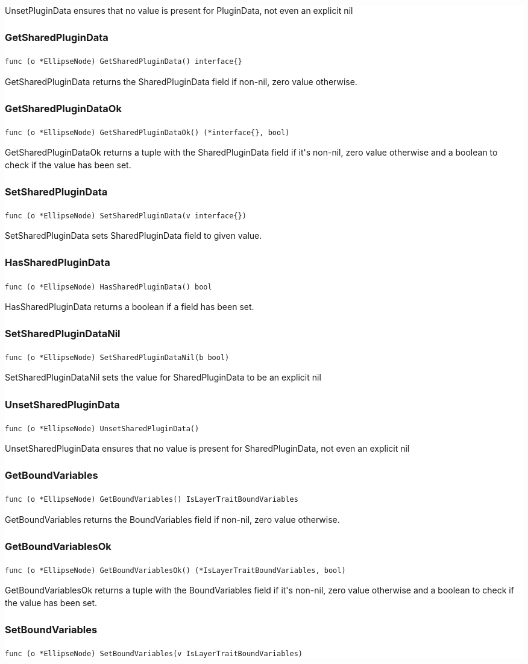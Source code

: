 UnsetPluginData ensures that no value is present for PluginData, not even an explicit nil
### GetSharedPluginData

`func (o *EllipseNode) GetSharedPluginData() interface{}`

GetSharedPluginData returns the SharedPluginData field if non-nil, zero value otherwise.

### GetSharedPluginDataOk

`func (o *EllipseNode) GetSharedPluginDataOk() (*interface{}, bool)`

GetSharedPluginDataOk returns a tuple with the SharedPluginData field if it's non-nil, zero value otherwise
and a boolean to check if the value has been set.

### SetSharedPluginData

`func (o *EllipseNode) SetSharedPluginData(v interface{})`

SetSharedPluginData sets SharedPluginData field to given value.

### HasSharedPluginData

`func (o *EllipseNode) HasSharedPluginData() bool`

HasSharedPluginData returns a boolean if a field has been set.

### SetSharedPluginDataNil

`func (o *EllipseNode) SetSharedPluginDataNil(b bool)`

 SetSharedPluginDataNil sets the value for SharedPluginData to be an explicit nil

### UnsetSharedPluginData
`func (o *EllipseNode) UnsetSharedPluginData()`

UnsetSharedPluginData ensures that no value is present for SharedPluginData, not even an explicit nil
### GetBoundVariables

`func (o *EllipseNode) GetBoundVariables() IsLayerTraitBoundVariables`

GetBoundVariables returns the BoundVariables field if non-nil, zero value otherwise.

### GetBoundVariablesOk

`func (o *EllipseNode) GetBoundVariablesOk() (*IsLayerTraitBoundVariables, bool)`

GetBoundVariablesOk returns a tuple with the BoundVariables field if it's non-nil, zero value otherwise
and a boolean to check if the value has been set.

### SetBoundVariables

`func (o *EllipseNode) SetBoundVariables(v IsLayerTraitBoundVariables)`
